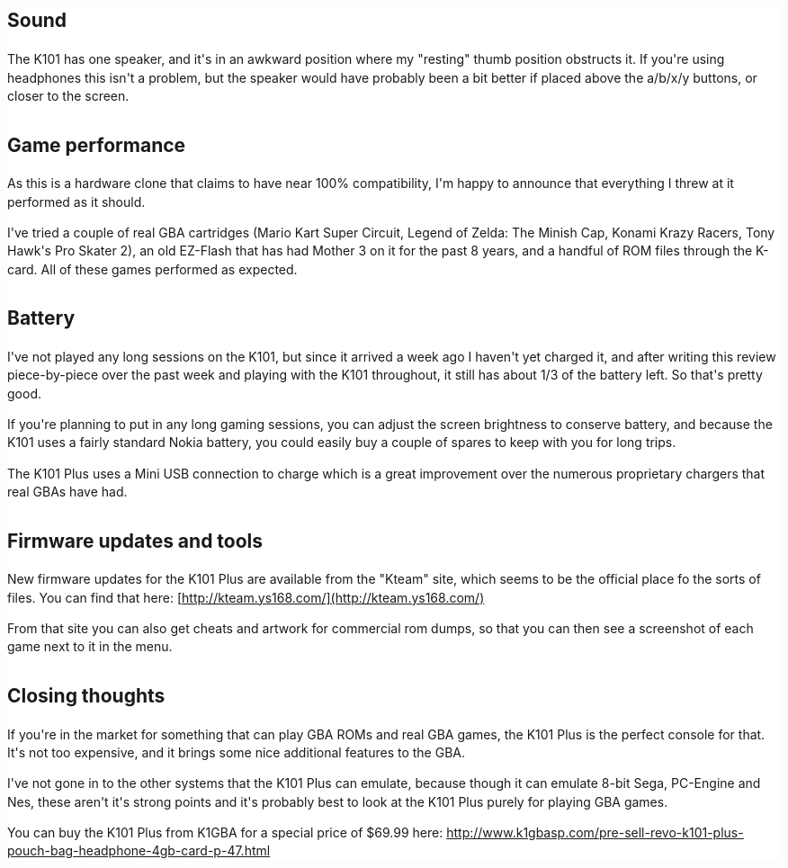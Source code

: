## Sound

The K101 has one speaker, and it's in an awkward position where my "resting" thumb position obstructs it. If you're using headphones this isn't a problem, but the speaker would have probably been a bit better if placed above the a/b/x/y buttons, or closer to the screen.

## Game performance

As this is a hardware clone that claims to have near 100% compatibility, I'm happy to announce that everything I threw at it performed as it should.

I've tried a couple of real GBA cartridges (Mario Kart Super Circuit, Legend of Zelda: The Minish Cap, Konami Krazy Racers, Tony Hawk's Pro Skater 2), an old EZ-Flash that has had Mother 3 on it for the past 8 years, and a handful of ROM files through the K-card. All of these games performed as expected.

## Battery

I've not played any long sessions on the K101, but since it arrived a week ago I haven't yet charged it, and after writing this review piece-by-piece over the past week and playing with the K101 throughout, it still has about 1/3 of the battery left. So that's pretty good.

If you're planning to put in any long gaming sessions, you can adjust the screen brightness to conserve battery, and because the K101 uses a fairly standard Nokia battery, you could easily buy a couple of spares to keep with you for long trips.

The K101 Plus uses a Mini USB connection to charge which is a great improvement over the numerous proprietary chargers that real GBAs have had.

## Firmware updates and tools

New firmware updates for the K101 Plus are available from the "Kteam" site, which seems to be the official place fo the sorts of files. You can find that here: [http://kteam.ys168.com/](http://kteam.ys168.com/)

From that site you can also get cheats and artwork for commercial rom dumps, so that you can then see a screenshot of each game next to it in the menu.

## Closing thoughts

If you're in the market for something that can play GBA ROMs and real GBA games, the K101 Plus is the perfect console for that. It's not too expensive, and it brings some nice additional features to the GBA.

I've not gone in to the other systems that the K101 Plus can emulate, because though it can emulate 8-bit Sega, PC-Engine and Nes, these aren't it's strong points and it's probably best to look at the K101 Plus purely for playing GBA games.

You can buy the K101 Plus from K1GBA for a special price of $69.99 here: [http://www.k1gbasp.com/pre-sell-revo-k101-plus-pouch-bag-headphone-4gb-card-p-47.html
](http://www.k1gbasp.com/pre-sell-revo-k101-plus-pouch-bag-headphone-4gb-card-p-47.html
)
